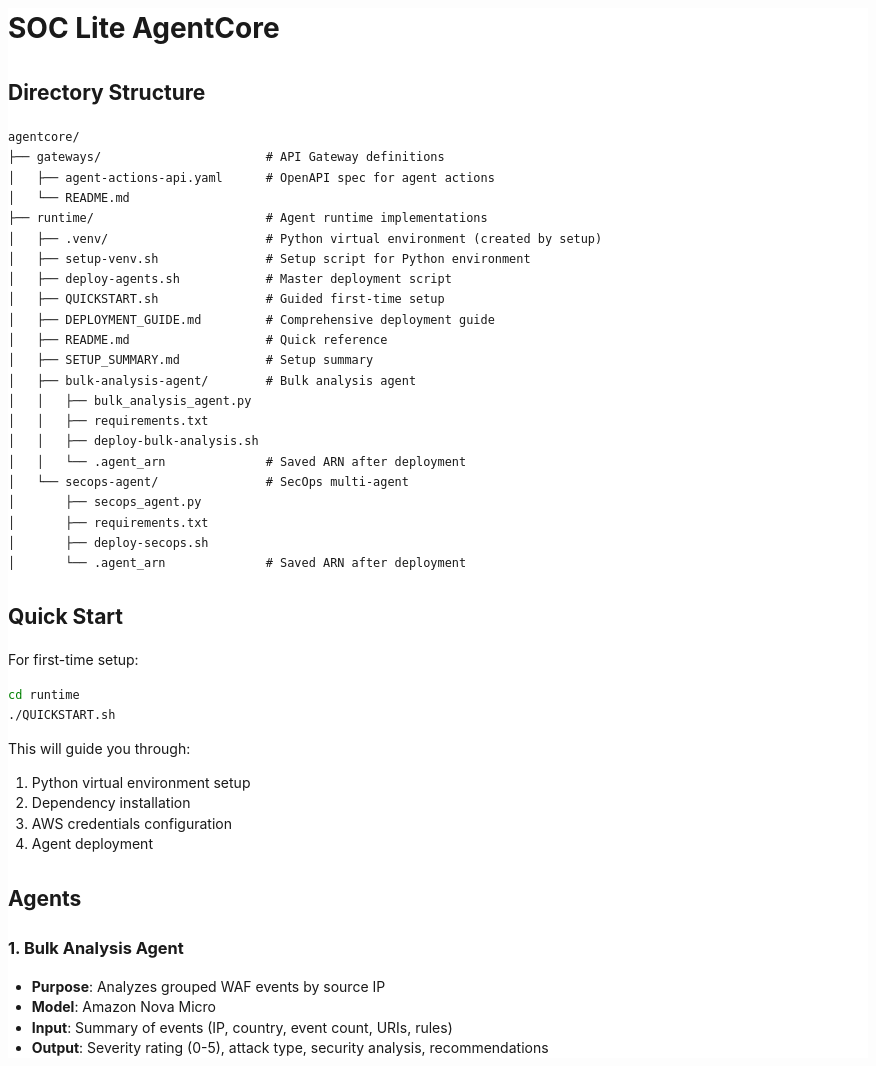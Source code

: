 # SOC Lite AgentCore

## Directory Structure

```
agentcore/
├── gateways/                       # API Gateway definitions
│   ├── agent-actions-api.yaml      # OpenAPI spec for agent actions
│   └── README.md
├── runtime/                        # Agent runtime implementations
│   ├── .venv/                      # Python virtual environment (created by setup)
│   ├── setup-venv.sh               # Setup script for Python environment
│   ├── deploy-agents.sh            # Master deployment script
│   ├── QUICKSTART.sh               # Guided first-time setup
│   ├── DEPLOYMENT_GUIDE.md         # Comprehensive deployment guide
│   ├── README.md                   # Quick reference
│   ├── SETUP_SUMMARY.md            # Setup summary
│   ├── bulk-analysis-agent/        # Bulk analysis agent
│   │   ├── bulk_analysis_agent.py
│   │   ├── requirements.txt
│   │   ├── deploy-bulk-analysis.sh
│   │   └── .agent_arn              # Saved ARN after deployment
│   └── secops-agent/               # SecOps multi-agent
│       ├── secops_agent.py
│       ├── requirements.txt
│       ├── deploy-secops.sh
│       └── .agent_arn              # Saved ARN after deployment

```

## Quick Start

For first-time setup:

```bash
cd runtime
./QUICKSTART.sh
```

This will guide you through:
1. Python virtual environment setup
2. Dependency installation
3. AWS credentials configuration
4. Agent deployment

## Agents

### 1. Bulk Analysis Agent
- **Purpose**: Analyzes grouped WAF events by source IP
- **Model**: Amazon Nova Micro
- **Input**: Summary of events (IP, country, event count, URIs, rules)
- **Output**: Severity rating (0-5), attack type, security analysis, recommendations
